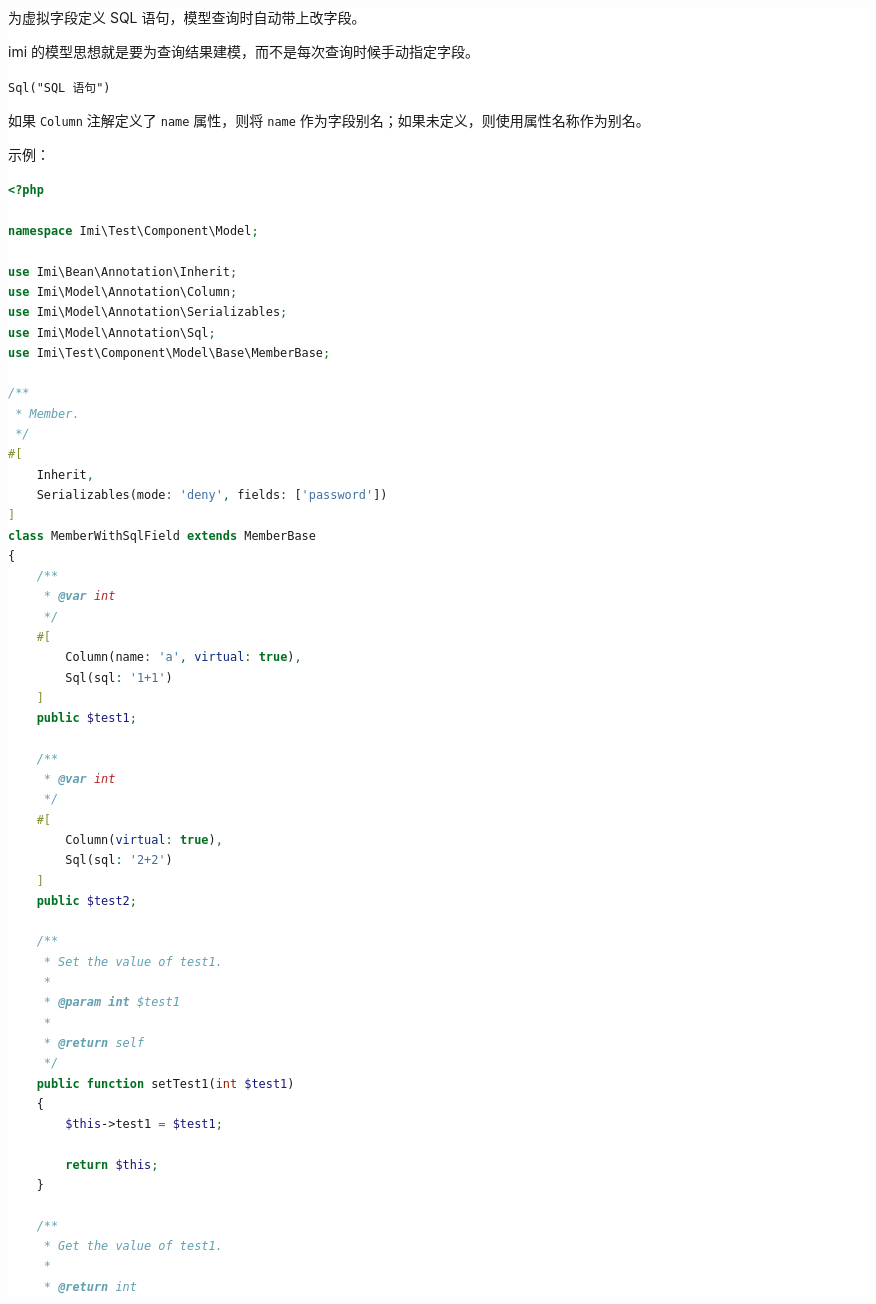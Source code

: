 为虚拟字段定义 SQL 语句，模型查询时自动带上改字段。

imi 的模型思想就是要为查询结果建模，而不是每次查询时候手动指定字段。

`Sql("SQL 语句")`

如果 `Column` 注解定义了 `name` 属性，则将 `name` 作为字段别名；如果未定义，则使用属性名称作为别名。

示例：

```php
<?php

namespace Imi\Test\Component\Model;

use Imi\Bean\Annotation\Inherit;
use Imi\Model\Annotation\Column;
use Imi\Model\Annotation\Serializables;
use Imi\Model\Annotation\Sql;
use Imi\Test\Component\Model\Base\MemberBase;

/**
 * Member.
 */
#[
    Inherit,
    Serializables(mode: 'deny', fields: ['password'])
]
class MemberWithSqlField extends MemberBase
{
    /**
     * @var int
     */
    #[
        Column(name: 'a', virtual: true),
        Sql(sql: '1+1')
    ]
    public $test1;

    /**
     * @var int
     */
    #[
        Column(virtual: true),
        Sql(sql: '2+2')
    ]
    public $test2;

    /**
     * Set the value of test1.
     *
     * @param int $test1
     *
     * @return self
     */
    public function setTest1(int $test1)
    {
        $this->test1 = $test1;

        return $this;
    }

    /**
     * Get the value of test1.
     *
     * @return int
```